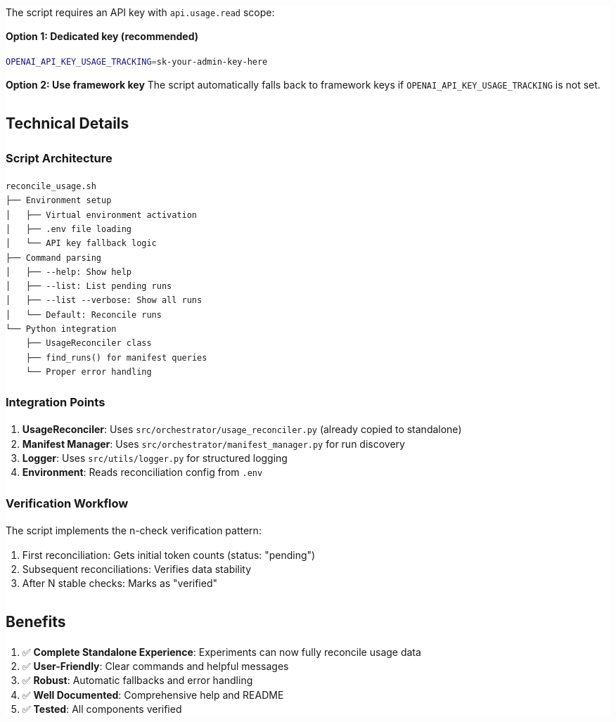 The script requires an API key with `api.usage.read` scope:

**Option 1: Dedicated key (recommended)**
```bash
OPENAI_API_KEY_USAGE_TRACKING=sk-your-admin-key-here
```

**Option 2: Use framework key**
The script automatically falls back to framework keys if `OPENAI_API_KEY_USAGE_TRACKING` is not set.

## Technical Details

### Script Architecture

```
reconcile_usage.sh
├── Environment setup
│   ├── Virtual environment activation
│   ├── .env file loading
│   └── API key fallback logic
├── Command parsing
│   ├── --help: Show help
│   ├── --list: List pending runs
│   ├── --list --verbose: Show all runs
│   └── Default: Reconcile runs
└── Python integration
    ├── UsageReconciler class
    ├── find_runs() for manifest queries
    └── Proper error handling
```

### Integration Points

1. **UsageReconciler**: Uses `src/orchestrator/usage_reconciler.py` (already copied to standalone)
2. **Manifest Manager**: Uses `src/orchestrator/manifest_manager.py` for run discovery
3. **Logger**: Uses `src/utils/logger.py` for structured logging
4. **Environment**: Reads reconciliation config from `.env`

### Verification Workflow

The script implements the n-check verification pattern:
1. First reconciliation: Gets initial token counts (status: "pending")
2. Subsequent reconciliations: Verifies data stability
3. After N stable checks: Marks as "verified"

## Benefits

1. ✅ **Complete Standalone Experience**: Experiments can now fully reconcile usage data
2. ✅ **User-Friendly**: Clear commands and helpful messages
3. ✅ **Robust**: Automatic fallbacks and error handling
4. ✅ **Well Documented**: Comprehensive help and README
5. ✅ **Tested**: All components verified
